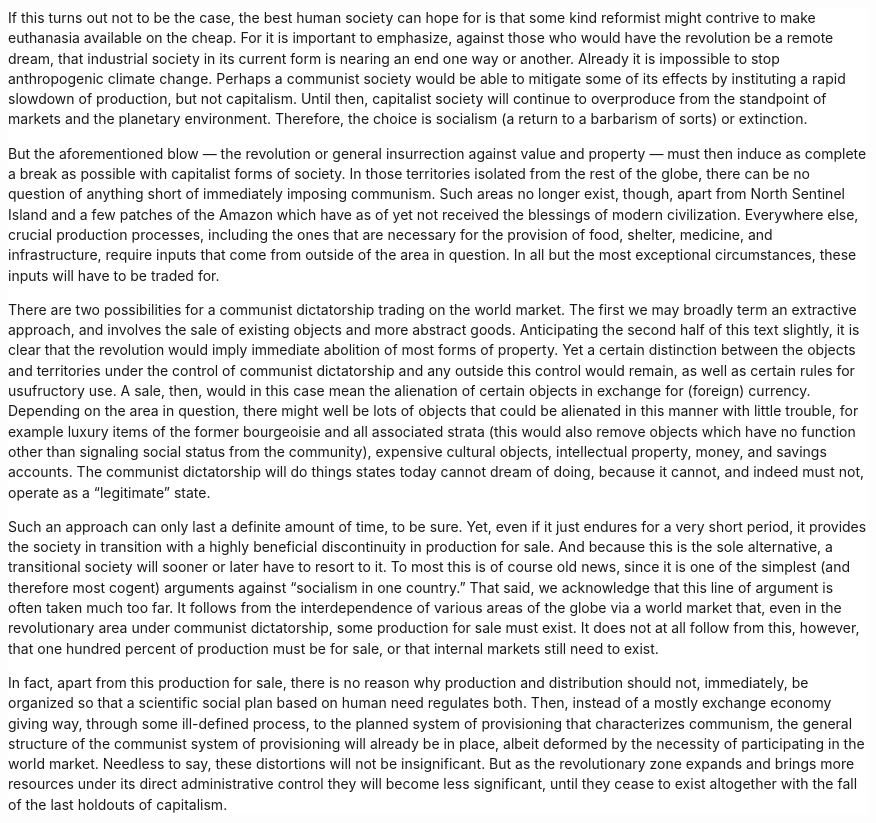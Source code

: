 


If this turns out not to be the case, the best human society can hope for is that some kind reformist might contrive to make euthanasia available on the cheap. For it is important to emphasize, against those who would have the revolution be a remote dream, that industrial society in its current form is nearing an end one way or another. Already it is impossible to stop anthropogenic climate change. Perhaps a communist society would be able to mitigate some of its effects by instituting a rapid slowdown of production, but not capitalism. Until then, capitalist society will continue to overproduce from the standpoint of markets and the planetary environment. Therefore, the choice is socialism (a return to a barbarism of sorts) or extinction.




But the aforementioned blow — the revolution or general insurrection against value and property — must then induce as complete a break as possible with capitalist forms of society. In those territories isolated from the rest of the globe, there can be no question of anything short of immediately imposing communism. Such areas no longer exist, though, apart from North Sentinel Island and a few patches of the Amazon which have as of yet not received the blessings of modern civilization. Everywhere else, crucial production processes, including the ones that are necessary for the provision of food, shelter, medicine, and infrastructure, require inputs that come from outside of the area in question. In all but the most exceptional circumstances, these inputs will have to be traded for.




There are two possibilities for a communist dictatorship trading on the world market. The first we may broadly term an extractive approach, and involves the sale of existing objects and more abstract goods. Anticipating the second half of this text slightly, it is clear that the revolution would imply immediate abolition of most forms of property. Yet a certain distinction between the objects and territories under the control of communist dictatorship and any outside this control would remain, as well as certain rules for usufructory use. A sale, then, would in this case mean the alienation of certain objects in exchange for (foreign) currency. Depending on the area in question, there might well be lots of objects that could be alienated in this manner with little trouble, for example luxury items of the former bourgeoisie and all associated strata (this would also remove objects which have no function other than signaling social status from the community), expensive cultural objects, intellectual property, money, and savings accounts. The communist dictatorship will do things states today cannot dream of doing, because it cannot, and indeed must not, operate as a “legitimate” state.




Such an approach can only last a definite amount of time, to be sure. Yet, even if it just endures for a very short period, it provides the society in transition with a highly beneficial discontinuity in production for sale. And because this is the sole alternative, a transitional society will sooner or later have to resort to it. To most this is of course old news, since it is one of the simplest (and therefore most cogent) arguments against “socialism in one country.” That said, we acknowledge that this line of argument is often taken much too far. It follows from the interdependence of various areas of the globe via a world market that, even in the revolutionary area under communist dictatorship, some production for sale must exist. It does not at all follow from this, however, that one hundred percent of production must be for sale, or that internal markets still need to exist.




In fact, apart from this production for sale, there is no reason why production and distribution should not, immediately, be organized so that a scientific social plan based on human need regulates both. Then, instead of a mostly exchange economy giving way, through some ill-defined process, to the planned system of provisioning that characterizes communism, the general structure of the communist system of provisioning will already be in place, albeit deformed by the necessity of participating in the world market. Needless to say, these distortions will not be insignificant. But as the revolutionary zone expands and brings more resources under its direct administrative control they will become less significant, until they cease to exist altogether with the fall of the last holdouts of capitalism.
